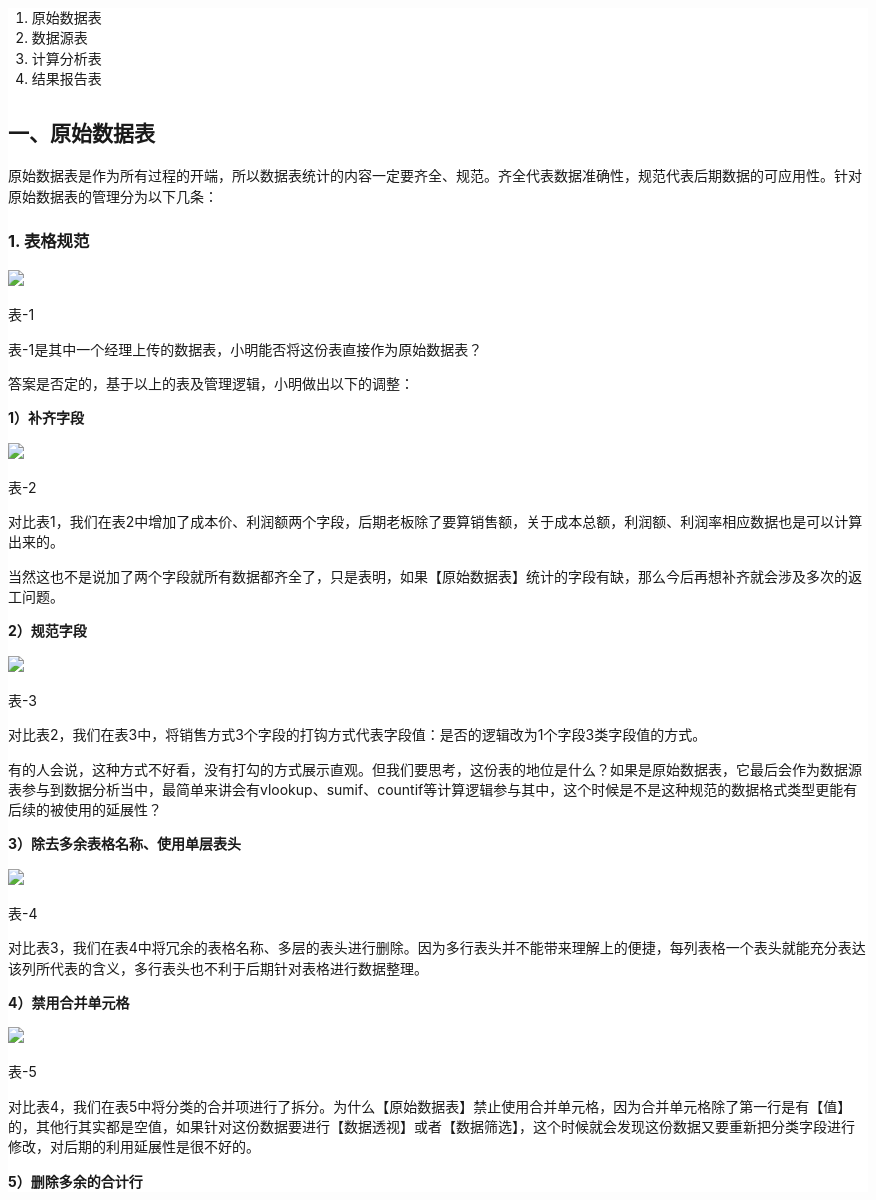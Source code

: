 1.  原始数据表
2.  数据源表
3.  计算分析表
4.  结果报告表

## 一、原始数据表

原始数据表是作为所有过程的开端，所以数据表统计的内容一定要齐全、规范。齐全代表数据准确性，规范代表后期数据的可应用性。针对原始数据表的管理分为以下几条：

### 1\. 表格规范

![](https://image.woshipm.com/2023/09/04/7868d25e-4af4-11ee-a889-00163e0b5ff3.png)

表-1

表-1是其中一个经理上传的数据表，小明能否将这份表直接作为原始数据表？

答案是否定的，基于以上的表及管理逻辑，小明做出以下的调整：

**1）补齐字段**

![](https://image.woshipm.com/2023/09/04/8303269c-4af4-11ee-b8ae-00163e0b5ff3.png)

表-2

对比表1，我们在表2中增加了成本价、利润额两个字段，后期老板除了要算销售额，关于成本总额，利润额、利润率相应数据也是可以计算出来的。

当然这也不是说加了两个字段就所有数据都齐全了，只是表明，如果【原始数据表】统计的字段有缺，那么今后再想补齐就会涉及多次的返工问题。

**2）规范字段**

![](https://image.woshipm.com/2023/09/04/8dfac8f2-4af4-11ee-abc1-00163e0b5ff3.png)

表-3

对比表2，我们在表3中，将销售方式3个字段的打钩方式代表字段值：是否的逻辑改为1个字段3类字段值的方式。

有的人会说，这种方式不好看，没有打勾的方式展示直观。但我们要思考，这份表的地位是什么？如果是原始数据表，它最后会作为数据源表参与到数据分析当中，最简单来讲会有vlookup、sumif、countif等计算逻辑参与其中，这个时候是不是这种规范的数据格式类型更能有后续的被使用的延展性？

**3）除去多余表格名称、使用单层表头**

![](https://image.woshipm.com/2023/09/04/95c17220-4af4-11ee-b2b7-00163e0b5ff3.png)

表-4

对比表3，我们在表4中将冗余的表格名称、多层的表头进行删除。因为多行表头并不能带来理解上的便捷，每列表格一个表头就能充分表达该列所代表的含义，多行表头也不利于后期针对表格进行数据整理。

**4）禁用合并单元格**

![](https://image.woshipm.com/2023/09/04/9d34e334-4af4-11ee-b8ae-00163e0b5ff3.png)

表-5

对比表4，我们在表5中将分类的合并项进行了拆分。为什么【原始数据表】禁止使用合并单元格，因为合并单元格除了第一行是有【值】的，其他行其实都是空值，如果针对这份数据要进行【数据透视】或者【数据筛选】，这个时候就会发现这份数据又要重新把分类字段进行修改，对后期的利用延展性是很不好的。

**5）删除多余的合计行**
